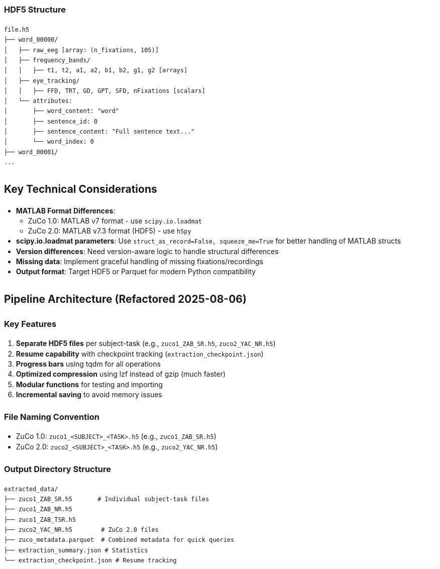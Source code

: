 ### HDF5 Structure
```
file.h5
├── word_00000/
│   ├── raw_eeg [array: (n_fixations, 105)]
│   ├── frequency_bands/
│   │   ├── t1, t2, a1, a2, b1, b2, g1, g2 [arrays]
│   ├── eye_tracking/
│   │   ├── FFD, TRT, GD, GPT, SFD, nFixations [scalars]
│   └── attributes:
│       ├── word_content: "word"
│       ├── sentence_id: 0
│       ├── sentence_content: "Full sentence text..."
│       └── word_index: 0
├── word_00001/
...
```

## Key Technical Considerations
- **MATLAB Format Differences**:
  - ZuCo 1.0: MATLAB v7 format - use `scipy.io.loadmat`
  - ZuCo 2.0: MATLAB v7.3 format (HDF5) - use `h5py`
- **scipy.io.loadmat parameters**: Use `struct_as_record=False, squeeze_me=True` for better handling of MATLAB structs
- **Version differences**: Need version-aware logic to handle structural differences
- **Missing data**: Implement graceful handling of missing fixations/recordings
- **Output format**: Target HDF5 or Parquet for modern Python compatibility

## Pipeline Architecture (Refactored 2025-08-06)

### Key Features
1. **Separate HDF5 files** per subject-task (e.g., `zuco1_ZAB_SR.h5`, `zuco2_YAC_NR.h5`)
2. **Resume capability** with checkpoint tracking (`extraction_checkpoint.json`)
3. **Progress bars** using tqdm for all operations
4. **Optimized compression** using lzf instead of gzip (much faster)
5. **Modular functions** for testing and importing
6. **Incremental saving** to avoid memory issues

### File Naming Convention
- ZuCo 1.0: `zuco1_<SUBJECT>_<TASK>.h5` (e.g., `zuco1_ZAB_SR.h5`)
- ZuCo 2.0: `zuco2_<SUBJECT>_<TASK>.h5` (e.g., `zuco2_YAC_NR.h5`)

### Output Directory Structure
```
extracted_data/
├── zuco1_ZAB_SR.h5       # Individual subject-task files
├── zuco1_ZAB_NR.h5
├── zuco1_ZAB_TSR.h5
├── zuco2_YAC_NR.h5        # ZuCo 2.0 files
├── zuco_metadata.parquet  # Combined metadata for quick queries
├── extraction_summary.json # Statistics
└── extraction_checkpoint.json # Resume tracking
```
